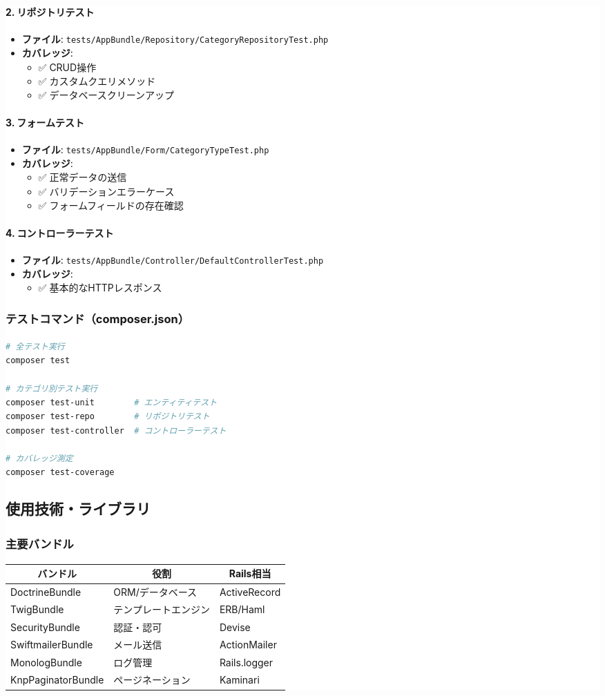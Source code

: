 #### 2. リポジトリテスト
- **ファイル**: `tests/AppBundle/Repository/CategoryRepositoryTest.php`
- **カバレッジ**:
  - ✅ CRUD操作
  - ✅ カスタムクエリメソッド
  - ✅ データベースクリーンアップ

#### 3. フォームテスト
- **ファイル**: `tests/AppBundle/Form/CategoryTypeTest.php`
- **カバレッジ**:
  - ✅ 正常データの送信
  - ✅ バリデーションエラーケース
  - ✅ フォームフィールドの存在確認

#### 4. コントローラーテスト
- **ファイル**: `tests/AppBundle/Controller/DefaultControllerTest.php`
- **カバレッジ**:
  - ✅ 基本的なHTTPレスポンス

### テストコマンド（composer.json）

```bash
# 全テスト実行
composer test

# カテゴリ別テスト実行
composer test-unit        # エンティティテスト
composer test-repo        # リポジトリテスト
composer test-controller  # コントローラーテスト

# カバレッジ測定
composer test-coverage
```

## 使用技術・ライブラリ

### 主要バンドル

| **バンドル** | **役割** | **Rails相当** |
|-------------|---------|---------------|
| DoctrineBundle | ORM/データベース | ActiveRecord |
| TwigBundle | テンプレートエンジン | ERB/Haml |
| SecurityBundle | 認証・認可 | Devise |
| SwiftmailerBundle | メール送信 | ActionMailer |
| MonologBundle | ログ管理 | Rails.logger |
| KnpPaginatorBundle | ページネーション | Kaminari |
